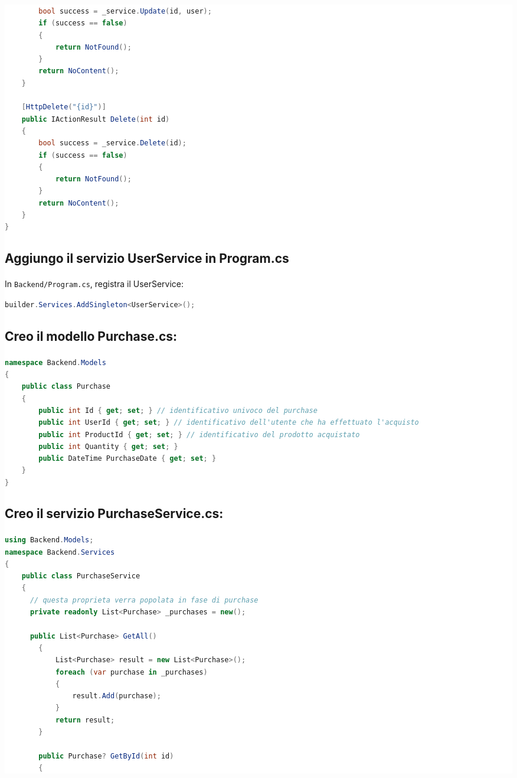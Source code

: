 ```csharp
        bool success = _service.Update(id, user);
        if (success == false)
        {
            return NotFound();
        }
        return NoContent();
    }

    [HttpDelete("{id}")]
    public IActionResult Delete(int id)
    {
        bool success = _service.Delete(id);
        if (success == false)
        {
            return NotFound();
        }
        return NoContent();
    }
}
```
## Aggiungo il servizio UserService in Program.cs
In `Backend/Program.cs`, registra il UserService:
```csharp
builder.Services.AddSingleton<UserService>();
```
## Creo il modello Purchase.cs:
```csharp
namespace Backend.Models
{
    public class Purchase
    {
        public int Id { get; set; } // identificativo univoco del purchase
        public int UserId { get; set; } // identificativo dell'utente che ha effettuato l'acquisto
        public int ProductId { get; set; } // identificativo del prodotto acquistato
        public int Quantity { get; set; }
        public DateTime PurchaseDate { get; set; }
    }
}
```
## Creo il servizio PurchaseService.cs:
```csharp
using Backend.Models;
namespace Backend.Services
{
    public class PurchaseService
    {
      // questa proprieta verra popolata in fase di purchase
      private readonly List<Purchase> _purchases = new();

      public List<Purchase> GetAll()
        {
            List<Purchase> result = new List<Purchase>();
            foreach (var purchase in _purchases)
            {
                result.Add(purchase);
            }
            return result;
        }

        public Purchase? GetById(int id)
        {
```